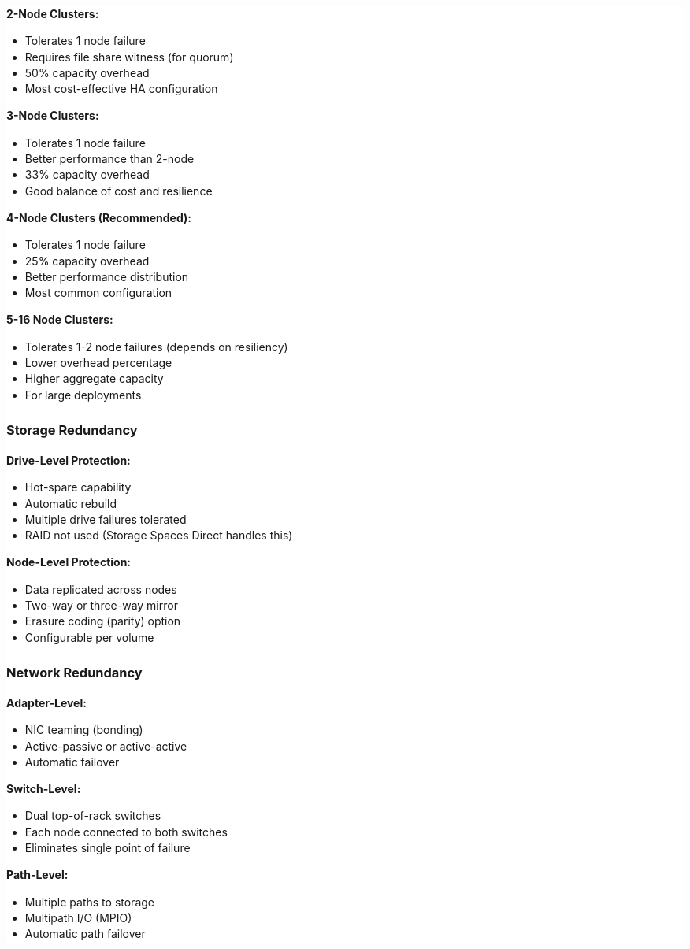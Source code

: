 **2-Node Clusters:**
- Tolerates 1 node failure
- Requires file share witness (for quorum)
- 50% capacity overhead
- Most cost-effective HA configuration

**3-Node Clusters:**
- Tolerates 1 node failure
- Better performance than 2-node
- 33% capacity overhead
- Good balance of cost and resilience

**4-Node Clusters (Recommended):**
- Tolerates 1 node failure
- 25% capacity overhead
- Better performance distribution
- Most common configuration

**5-16 Node Clusters:**
- Tolerates 1-2 node failures (depends on resiliency)
- Lower overhead percentage
- Higher aggregate capacity
- For large deployments

### Storage Redundancy

**Drive-Level Protection:**
- Hot-spare capability
- Automatic rebuild
- Multiple drive failures tolerated
- RAID not used (Storage Spaces Direct handles this)

**Node-Level Protection:**
- Data replicated across nodes
- Two-way or three-way mirror
- Erasure coding (parity) option
- Configurable per volume

### Network Redundancy

**Adapter-Level:**
- NIC teaming (bonding)
- Active-passive or active-active
- Automatic failover

**Switch-Level:**
- Dual top-of-rack switches
- Each node connected to both switches
- Eliminates single point of failure

**Path-Level:**
- Multiple paths to storage
- Multipath I/O (MPIO)
- Automatic path failover

